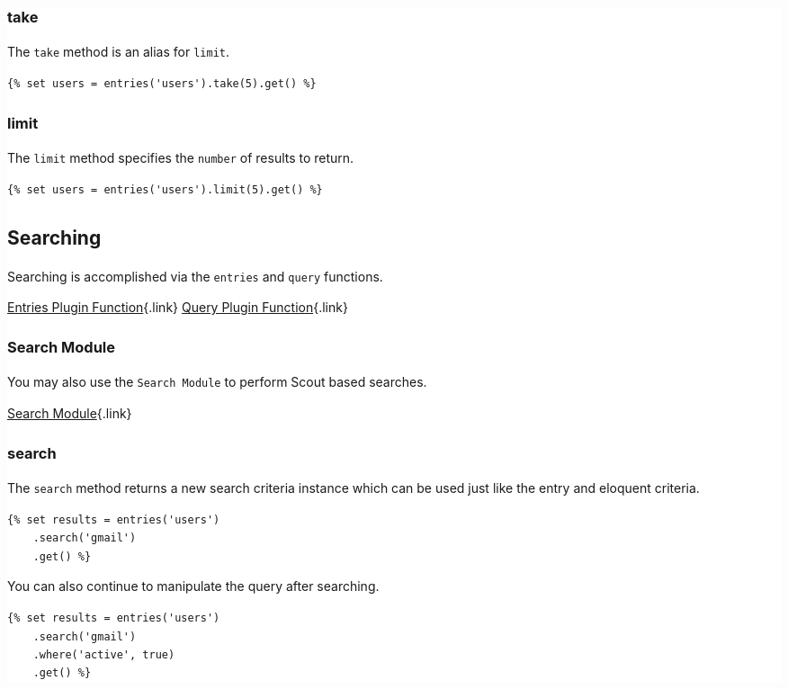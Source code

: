 ### take

The `take` method is an alias for `limit`.

```twig
{% set users = entries('users').take(5).get() %}
```

### limit

The `limit` method specifies the `number` of results to return.

```twig
{% set users = entries('users').limit(5).get() %}
```


## Searching

Searching is accomplished via the `entries` and `query` functions.

[Entries Plugin Function](../front-end-development/entries){.link}
[Query Plugin Function](../front-end-development/query){.link}

### Search Module

You may also use the `Search Module` to perform Scout based searches.

[Search Module](/documentation/search-module){.link}


### search

The `search` method returns a new search criteria instance which can be used just like the entry and eloquent criteria.

```twig
{% set results = entries('users')
    .search('gmail')
    .get() %}
```

You can also continue to manipulate the query after searching.

```twig
{% set results = entries('users')
    .search('gmail')
    .where('active', true)
    .get() %}
```
